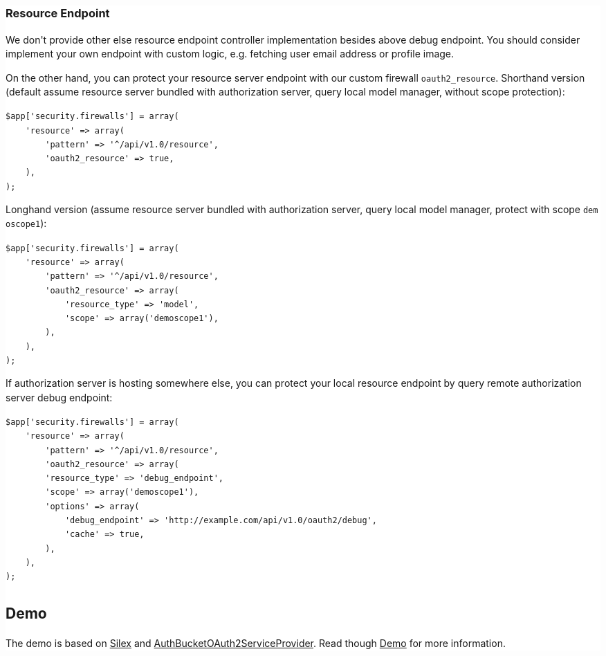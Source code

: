 ### Resource Endpoint

We don't provide other else resource endpoint controller implementation
besides above debug endpoint. You should consider implement your own
endpoint with custom logic, e.g. fetching user email address or profile
image.

On the other hand, you can protect your resource server endpoint with
our custom firewall `oauth2_resource`. Shorthand version (default assume
resource server bundled with authorization server, query local model
manager, without scope protection):

    $app['security.firewalls'] = array(
        'resource' => array(
            'pattern' => '^/api/v1.0/resource',
            'oauth2_resource' => true,
        ),
    );

Longhand version (assume resource server bundled with authorization
server, query local model manager, protect with scope `demoscope1`):

    $app['security.firewalls'] = array(
        'resource' => array(
            'pattern' => '^/api/v1.0/resource',
            'oauth2_resource' => array(
                'resource_type' => 'model',
                'scope' => array('demoscope1'),
            ),
        ),
    );

If authorization server is hosting somewhere else, you can protect your
local resource endpoint by query remote authorization server debug
endpoint:

    $app['security.firewalls'] = array(
        'resource' => array(
            'pattern' => '^/api/v1.0/resource',
            'oauth2_resource' => array(
            'resource_type' => 'debug_endpoint',
            'scope' => array('demoscope1'),
            'options' => array(
                'debug_endpoint' => 'http://example.com/api/v1.0/oauth2/debug',
                'cache' => true,
            ),
        ),
    );

Demo
----

The demo is based on [Silex](http://silex.sensiolabs.org/) and
[AuthBucketOAuth2ServiceProvider](https://github.com/authbucket/oauth2-php/blob/master/src/AuthBucket/OAuth2/Provider/AuthBucketOAuth2ServiceProvider.php).
Read though [Demo](http://oauth2-php.authbucket.com/demo) for more
information.
